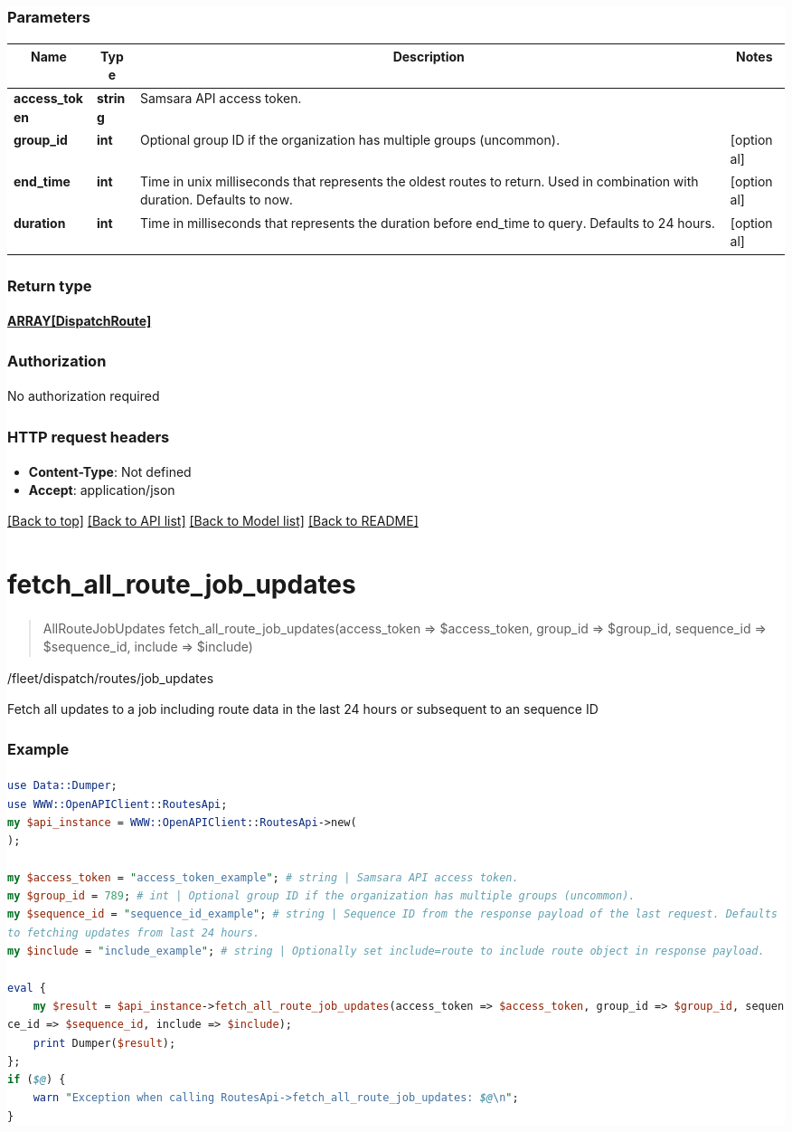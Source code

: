 ### Parameters

Name | Type | Description  | Notes
------------- | ------------- | ------------- | -------------
 **access_token** | **string**| Samsara API access token. | 
 **group_id** | **int**| Optional group ID if the organization has multiple groups (uncommon). | [optional] 
 **end_time** | **int**| Time in unix milliseconds that represents the oldest routes to return. Used in combination with duration. Defaults to now. | [optional] 
 **duration** | **int**| Time in milliseconds that represents the duration before end_time to query. Defaults to 24 hours. | [optional] 

### Return type

[**ARRAY[DispatchRoute]**](DispatchRoute.md)

### Authorization

No authorization required

### HTTP request headers

 - **Content-Type**: Not defined
 - **Accept**: application/json

[[Back to top]](#) [[Back to API list]](../README.md#documentation-for-api-endpoints) [[Back to Model list]](../README.md#documentation-for-models) [[Back to README]](../README.md)

# **fetch_all_route_job_updates**
> AllRouteJobUpdates fetch_all_route_job_updates(access_token => $access_token, group_id => $group_id, sequence_id => $sequence_id, include => $include)

/fleet/dispatch/routes/job_updates

Fetch all updates to a job including route data in the last 24 hours or subsequent to an sequence ID

### Example 
```perl
use Data::Dumper;
use WWW::OpenAPIClient::RoutesApi;
my $api_instance = WWW::OpenAPIClient::RoutesApi->new(
);

my $access_token = "access_token_example"; # string | Samsara API access token.
my $group_id = 789; # int | Optional group ID if the organization has multiple groups (uncommon).
my $sequence_id = "sequence_id_example"; # string | Sequence ID from the response payload of the last request. Defaults to fetching updates from last 24 hours.
my $include = "include_example"; # string | Optionally set include=route to include route object in response payload.

eval { 
    my $result = $api_instance->fetch_all_route_job_updates(access_token => $access_token, group_id => $group_id, sequence_id => $sequence_id, include => $include);
    print Dumper($result);
};
if ($@) {
    warn "Exception when calling RoutesApi->fetch_all_route_job_updates: $@\n";
}
```
